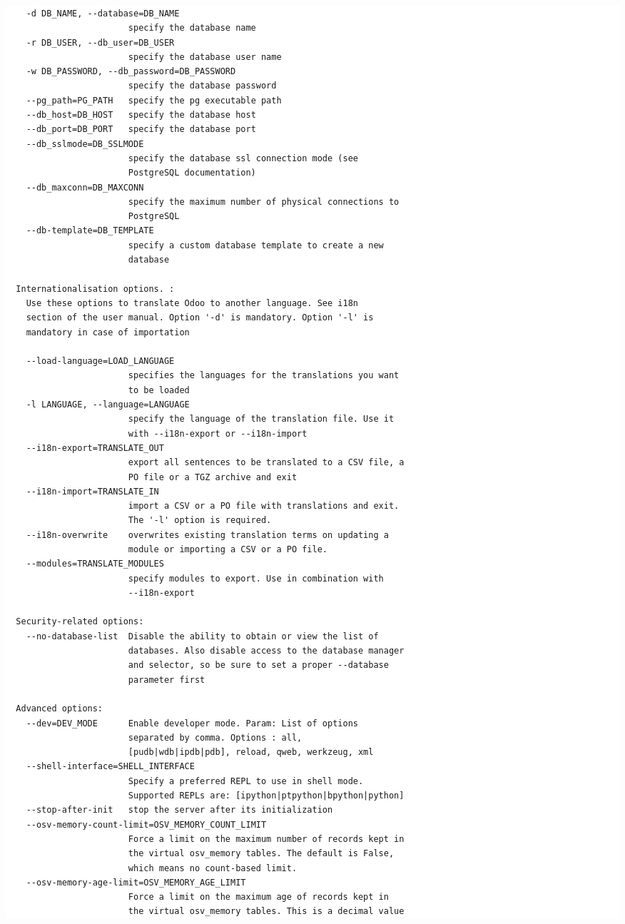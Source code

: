 ```
    -d DB_NAME, --database=DB_NAME
                        specify the database name
    -r DB_USER, --db_user=DB_USER
                        specify the database user name
    -w DB_PASSWORD, --db_password=DB_PASSWORD
                        specify the database password
    --pg_path=PG_PATH   specify the pg executable path
    --db_host=DB_HOST   specify the database host
    --db_port=DB_PORT   specify the database port
    --db_sslmode=DB_SSLMODE
                        specify the database ssl connection mode (see
                        PostgreSQL documentation)
    --db_maxconn=DB_MAXCONN
                        specify the maximum number of physical connections to
                        PostgreSQL
    --db-template=DB_TEMPLATE
                        specify a custom database template to create a new
                        database

  Internationalisation options. :
    Use these options to translate Odoo to another language. See i18n
    section of the user manual. Option '-d' is mandatory. Option '-l' is
    mandatory in case of importation

    --load-language=LOAD_LANGUAGE
                        specifies the languages for the translations you want
                        to be loaded
    -l LANGUAGE, --language=LANGUAGE
                        specify the language of the translation file. Use it
                        with --i18n-export or --i18n-import
    --i18n-export=TRANSLATE_OUT
                        export all sentences to be translated to a CSV file, a
                        PO file or a TGZ archive and exit
    --i18n-import=TRANSLATE_IN
                        import a CSV or a PO file with translations and exit.
                        The '-l' option is required.
    --i18n-overwrite    overwrites existing translation terms on updating a
                        module or importing a CSV or a PO file.
    --modules=TRANSLATE_MODULES
                        specify modules to export. Use in combination with
                        --i18n-export

  Security-related options:
    --no-database-list  Disable the ability to obtain or view the list of
                        databases. Also disable access to the database manager
                        and selector, so be sure to set a proper --database
                        parameter first

  Advanced options:
    --dev=DEV_MODE      Enable developer mode. Param: List of options
                        separated by comma. Options : all,
                        [pudb|wdb|ipdb|pdb], reload, qweb, werkzeug, xml
    --shell-interface=SHELL_INTERFACE
                        Specify a preferred REPL to use in shell mode.
                        Supported REPLs are: [ipython|ptpython|bpython|python]
    --stop-after-init   stop the server after its initialization
    --osv-memory-count-limit=OSV_MEMORY_COUNT_LIMIT
                        Force a limit on the maximum number of records kept in
                        the virtual osv_memory tables. The default is False,
                        which means no count-based limit.
    --osv-memory-age-limit=OSV_MEMORY_AGE_LIMIT
                        Force a limit on the maximum age of records kept in
                        the virtual osv_memory tables. This is a decimal value
```